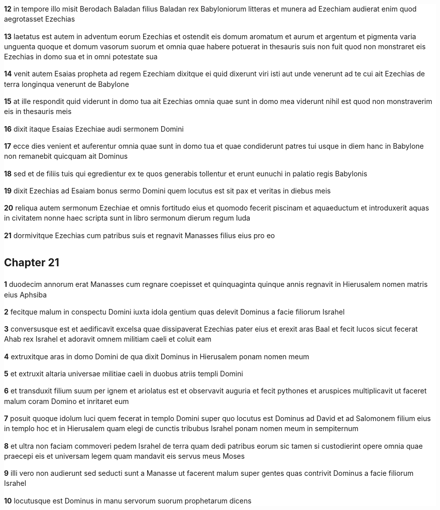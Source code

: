 **12** in tempore illo misit Berodach Baladan filius Baladan rex Babyloniorum litteras et munera ad Ezechiam audierat enim quod aegrotasset Ezechias

**13** laetatus est autem in adventum eorum Ezechias et ostendit eis domum aromatum et aurum et argentum et pigmenta varia unguenta quoque et domum vasorum suorum et omnia quae habere potuerat in thesauris suis non fuit quod non monstraret eis Ezechias in domo sua et in omni potestate sua

**14** venit autem Esaias propheta ad regem Ezechiam dixitque ei quid dixerunt viri isti aut unde venerunt ad te cui ait Ezechias de terra longinqua venerunt de Babylone

**15** at ille respondit quid viderunt in domo tua ait Ezechias omnia quae sunt in domo mea viderunt nihil est quod non monstraverim eis in thesauris meis

**16** dixit itaque Esaias Ezechiae audi sermonem Domini

**17** ecce dies venient et auferentur omnia quae sunt in domo tua et quae condiderunt patres tui usque in diem hanc in Babylone non remanebit quicquam ait Dominus

**18** sed et de filiis tuis qui egredientur ex te quos generabis tollentur et erunt eunuchi in palatio regis Babylonis

**19** dixit Ezechias ad Esaiam bonus sermo Domini quem locutus est sit pax et veritas in diebus meis

**20** reliqua autem sermonum Ezechiae et omnis fortitudo eius et quomodo fecerit piscinam et aquaeductum et introduxerit aquas in civitatem nonne haec scripta sunt in libro sermonum dierum regum Iuda

**21** dormivitque Ezechias cum patribus suis et regnavit Manasses filius eius pro eo

## Chapter 21

**1** duodecim annorum erat Manasses cum regnare coepisset et quinquaginta quinque annis regnavit in Hierusalem nomen matris eius Aphsiba

**2** fecitque malum in conspectu Domini iuxta idola gentium quas delevit Dominus a facie filiorum Israhel

**3** conversusque est et aedificavit excelsa quae dissipaverat Ezechias pater eius et erexit aras Baal et fecit lucos sicut fecerat Ahab rex Israhel et adoravit omnem militiam caeli et coluit eam

**4** extruxitque aras in domo Domini de qua dixit Dominus in Hierusalem ponam nomen meum

**5** et extruxit altaria universae militiae caeli in duobus atriis templi Domini

**6** et transduxit filium suum per ignem et ariolatus est et observavit auguria et fecit pythones et aruspices multiplicavit ut faceret malum coram Domino et inritaret eum

**7** posuit quoque idolum luci quem fecerat in templo Domini super quo locutus est Dominus ad David et ad Salomonem filium eius in templo hoc et in Hierusalem quam elegi de cunctis tribubus Israhel ponam nomen meum in sempiternum

**8** et ultra non faciam commoveri pedem Israhel de terra quam dedi patribus eorum sic tamen si custodierint opere omnia quae praecepi eis et universam legem quam mandavit eis servus meus Moses

**9** illi vero non audierunt sed seducti sunt a Manasse ut facerent malum super gentes quas contrivit Dominus a facie filiorum Israhel

**10** locutusque est Dominus in manu servorum suorum prophetarum dicens
